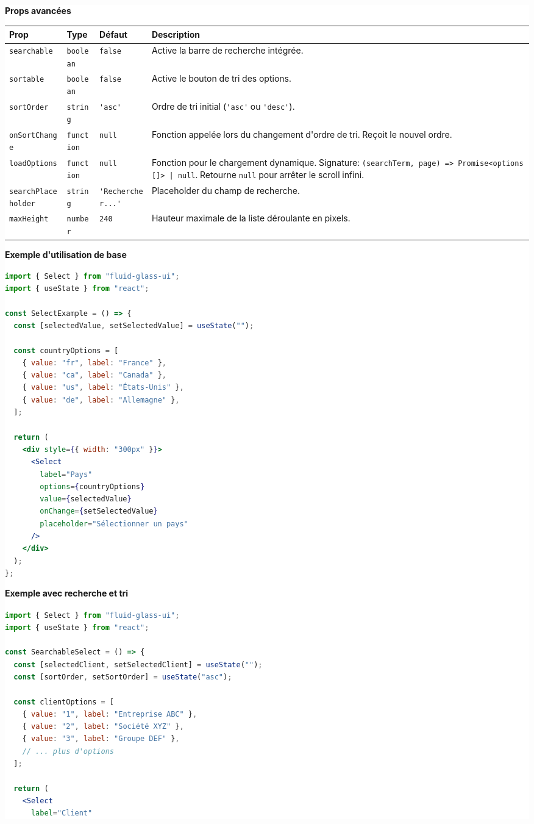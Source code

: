 **Props avancées**

| Prop                | Type       | Défaut            | Description                                                                           |
| :------------------ | :--------- | :---------------- | :------------------------------------------------------------------------------------ |
| `searchable`        | `boolean`  | `false`           | Active la barre de recherche intégrée.                                                |
| `sortable`          | `boolean`  | `false`           | Active le bouton de tri des options.                                                  |
| `sortOrder`         | `string`   | `'asc'`           | Ordre de tri initial (`'asc'` ou `'desc'`).                                           |
| `onSortChange`      | `function` | `null`            | Fonction appelée lors du changement d'ordre de tri. Reçoit le nouvel ordre.           |
| `loadOptions`       | `function` | `null`            | Fonction pour le chargement dynamique. Signature: `(searchTerm, page) => Promise<options[]> \| null`. Retourne `null` pour arrêter le scroll infini. |
| `searchPlaceholder` | `string`   | `'Rechercher...'` | Placeholder du champ de recherche.                                                    |
| `maxHeight`         | `number`   | `240`             | Hauteur maximale de la liste déroulante en pixels.                                    |

**Exemple d'utilisation de base**

```jsx
import { Select } from "fluid-glass-ui";
import { useState } from "react";

const SelectExample = () => {
  const [selectedValue, setSelectedValue] = useState("");

  const countryOptions = [
    { value: "fr", label: "France" },
    { value: "ca", label: "Canada" },
    { value: "us", label: "États-Unis" },
    { value: "de", label: "Allemagne" },
  ];

  return (
    <div style={{ width: "300px" }}>
      <Select
        label="Pays"
        options={countryOptions}
        value={selectedValue}
        onChange={setSelectedValue}
        placeholder="Sélectionner un pays"
      />
    </div>
  );
};
```

**Exemple avec recherche et tri**

```jsx
import { Select } from "fluid-glass-ui";
import { useState } from "react";

const SearchableSelect = () => {
  const [selectedClient, setSelectedClient] = useState("");
  const [sortOrder, setSortOrder] = useState("asc");

  const clientOptions = [
    { value: "1", label: "Entreprise ABC" },
    { value: "2", label: "Société XYZ" },
    { value: "3", label: "Groupe DEF" },
    // ... plus d'options
  ];

  return (
    <Select
      label="Client"
```